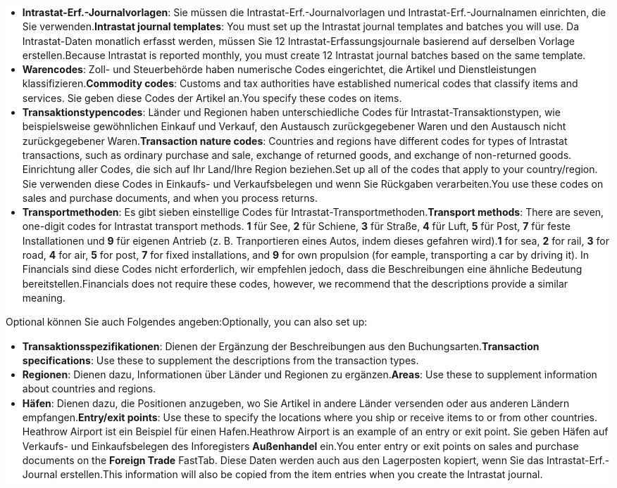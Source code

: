 * <span data-ttu-id="1149c-110">**Intrastat-Erf.-Journalvorlagen**: Sie müssen die Intrastat-Erf.-Journalvorlagen und Intrastat-Erf.-Journalnamen einrichten, die Sie verwenden.</span><span class="sxs-lookup"><span data-stu-id="1149c-110">**Intrastat journal templates**: You must set up the Intrastat journal templates and batches you will use.</span></span> <span data-ttu-id="1149c-111">Da Intrastat-Daten monatlich erfasst werden, müssen Sie 12 Intrastat-Erfassungsjournale basierend auf derselben Vorlage erstellen.</span><span class="sxs-lookup"><span data-stu-id="1149c-111">Because Intrastat is reported monthly, you must create 12 Intrastat journal batches based on the same template.</span></span>  
* <span data-ttu-id="1149c-112">**Warencodes**: Zoll- und Steuerbehörde haben numerische Codes eingerichtet, die Artikel und Dienstleistungen klassifizieren.</span><span class="sxs-lookup"><span data-stu-id="1149c-112">**Commodity codes**: Customs and tax authorities have established numerical codes that classify items and services.</span></span> <span data-ttu-id="1149c-113">Sie geben diese Codes der Artikel an.</span><span class="sxs-lookup"><span data-stu-id="1149c-113">You specify these codes on items.</span></span>
* <span data-ttu-id="1149c-114">**Transaktionstypencodes**: Länder und Regionen haben unterschiedliche Codes für Intrastat-Transaktionstypen, wie beispielsweise gewöhnlichen Einkauf und Verkauf, den Austausch zurückgegebener Waren und den Austausch nicht zurückgegebener Waren.</span><span class="sxs-lookup"><span data-stu-id="1149c-114">**Transaction nature codes**: Countries and regions have different codes for types of Intrastat transactions, such as ordinary purchase and sale, exchange of returned goods, and exchange of non-returned goods.</span></span> <span data-ttu-id="1149c-115">Einrichtung aller Codes, die sich auf Ihr Land/Ihre Region beziehen.</span><span class="sxs-lookup"><span data-stu-id="1149c-115">Set up all of the codes that apply to your country/region.</span></span> <span data-ttu-id="1149c-116">Sie verwenden diese Codes in Einkaufs- und Verkaufsbelegen und wenn Sie Rückgaben verarbeiten.</span><span class="sxs-lookup"><span data-stu-id="1149c-116">You use these codes on sales and purchase documents, and when you process returns.</span></span>  
* <span data-ttu-id="1149c-117">**Transportmethoden**: Es gibt sieben einstellige Codes für Intrastat-Transportmethoden.</span><span class="sxs-lookup"><span data-stu-id="1149c-117">**Transport methods**: There are seven, one-digit codes for Intrastat transport methods.</span></span> <span data-ttu-id="1149c-118">**1** für See, **2** für Schiene, **3** für Straße, **4** für Luft, **5** für Post, **7** für feste Installationen und **9** für eigenen Antrieb (z. B. Tranportieren eines Autos, indem dieses gefahren wird).</span><span class="sxs-lookup"><span data-stu-id="1149c-118">**1** for sea, **2** for rail, **3** for road, **4** for air, **5** for post, **7** for fixed installations, and **9** for own propulsion (for eample, transporting a car by driving it).</span></span> <span data-ttu-id="1149c-119">In Financials sind diese Codes nicht erforderlich, wir empfehlen jedoch, dass die Beschreibungen eine ähnliche Bedeutung bereitstellen.</span><span class="sxs-lookup"><span data-stu-id="1149c-119">Financials does not require these codes, however, we recommend that the descriptions provide a similar meaning.</span></span>  

<span data-ttu-id="1149c-120">Optional können Sie auch Folgendes angeben:</span><span class="sxs-lookup"><span data-stu-id="1149c-120">Optionally, you can also set up:</span></span>

* <span data-ttu-id="1149c-121">**Transaktionsspezifikationen**: Dienen der Ergänzung der Beschreibungen aus den Buchungsarten.</span><span class="sxs-lookup"><span data-stu-id="1149c-121">**Transaction specifications**: Use these to supplement the descriptions from the transaction types.</span></span>  
* <span data-ttu-id="1149c-122">**Regionen**: Dienen dazu, Informationen über Länder und Regionen zu ergänzen.</span><span class="sxs-lookup"><span data-stu-id="1149c-122">**Areas**: Use these to supplement information about countries and regions.</span></span>  
* <span data-ttu-id="1149c-123">**Häfen**: Dienen dazu, die Positionen anzugeben, wo Sie Artikel in andere Länder versenden oder aus anderen Ländern empfangen.</span><span class="sxs-lookup"><span data-stu-id="1149c-123">**Entry/exit points**: Use these to specify the locations where you ship or receive items to or from other countries.</span></span> <span data-ttu-id="1149c-124">Heathrow Airport ist ein Beispiel für einen Hafen.</span><span class="sxs-lookup"><span data-stu-id="1149c-124">Heathrow Airport is an example of an entry or exit point.</span></span> <span data-ttu-id="1149c-125">Sie geben Häfen auf Verkaufs- und Einkaufsbelegen des Inforegisters **Außenhandel** ein.</span><span class="sxs-lookup"><span data-stu-id="1149c-125">You enter entry or exit points on sales and purchase documents on the **Foreign Trade** FastTab.</span></span> <span data-ttu-id="1149c-126">Diese Daten werden auch aus den Lagerposten kopiert, wenn Sie das Intrastat-Erf.-Journal erstellen.</span><span class="sxs-lookup"><span data-stu-id="1149c-126">This information will also be copied from the item entries when you create the Intrastat journal.</span></span>  
